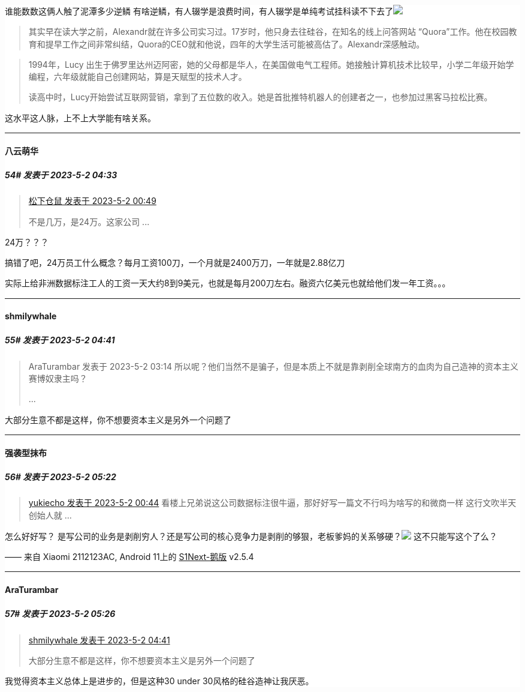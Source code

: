 谁能数数这俩人触了泥潭多少逆鳞</blockquote>
有啥逆鳞，有人辍学是浪费时间，有人辍学是单纯考试挂科读不下去了<img src="https://static.saraba1st.com/image/smiley/face2017/067.png" referrerpolicy="no-referrer"> <blockquote>其实早在读大学之前，Alexandr就在许多公司实习过。17岁时，他只身去往硅谷，在知名的线上问答网站 “Quora”工作。他在校园教育和提早工作之间非常纠结，Quora的CEO就和他说，四年的大学生活可能被高估了。Alexandr深感触动。</blockquote><blockquote>1994年，Lucy 出生于佛罗里达州迈阿密，她的父母都是华人，在美国做电气工程师。她接触计算机技术比较早，小学二年级开始学编程，六年级就能自己创建网站，算是天赋型的技术人才。

读高中时，Lucy开始尝试互联网营销，拿到了五位数的收入。她是首批推特机器人的创建者之一，也参加过黑客马拉松比赛。</blockquote>
这水平这人脉，上不上大学能有啥关系。

*****

####  八云萌华  
##### 54#       发表于 2023-5-2 04:33

<blockquote><a href="httphttps://bbs.saraba1st.com/2b/forum.php?mod=redirect&amp;goto=findpost&amp;pid=60690386&amp;ptid=2132669" target="_blank">松下仓鼠 发表于 2023-5-2 00:49</a>

不是几万，是24万。这家公司 ...</blockquote>
24万？？？

搞错了吧，24万员工什么概念？每月工资100刀，一个月就是2400万刀，一年就是2.88亿刀

实际上给非洲数据标注工人的工资一天大约8到9美元，也就是每月200刀左右。融资六亿美元也就给他们发一年工资。。。

*****

####  shmilywhale  
##### 55#       发表于 2023-5-2 04:41

<blockquote>AraTurambar 发表于 2023-5-2 03:14
所以呢？他们当然不是骗子，但是本质上不就是靠剥削全球南方的血肉为自己造神的资本主义赛博奴隶主吗？

 ...</blockquote>
大部分生意不都是这样，你不想要资本主义是另外一个问题了

*****

####  强袭型抹布  
##### 56#       发表于 2023-5-2 05:22

<blockquote><a href="httphttps://bbs.saraba1st.com/2b/forum.php?mod=redirect&amp;goto=findpost&amp;pid=60690341&amp;ptid=2132669" target="_blank">yukiecho 发表于 2023-5-2 00:44</a>
看楼上兄弟说这公司数据标注很牛逼，那好好写一篇文不行吗为啥写的和微商一样 这行文吹半天创始人就 ...</blockquote>
怎么好好写？
是写公司的业务是剥削穷人？还是写公司的核心竞争力是剥削的够狠，老板爹妈的关系够硬？<img src="https://static.saraba1st.com/image/smiley/face2017/047.png" referrerpolicy="no-referrer">
这不只能写这个了么？

—— 来自 Xiaomi 2112123AC, Android 11上的 [S1Next-鹅版](https://github.com/ykrank/S1-Next/releases) v2.5.4

*****

####  AraTurambar  
##### 57#       发表于 2023-5-2 05:26

<blockquote><a href="httphttps://bbs.saraba1st.com/2b/forum.php?mod=redirect&amp;goto=findpost&amp;pid=60691254&amp;ptid=2132669" target="_blank">shmilywhale 发表于 2023-5-2 04:41</a>

大部分生意不都是这样，你不想要资本主义是另外一个问题了</blockquote>
我觉得资本主义总体上是进步的，但是这种30 under 30风格的硅谷造神让我厌恶。
